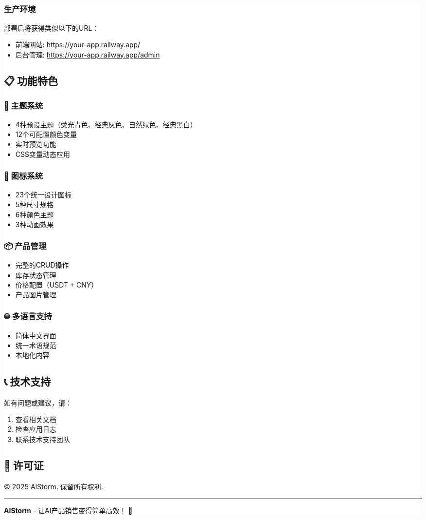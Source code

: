 ### 生产环境
部署后将获得类似以下的URL：
- 前端网站: https://your-app.railway.app/
- 后台管理: https://your-app.railway.app/admin

## 📋 功能特色

### 🎨 主题系统
- 4种预设主题（荧光青色、经典灰色、自然绿色、经典黑白）
- 12个可配置颜色变量
- 实时预览功能
- CSS变量动态应用

### 🔧 图标系统
- 23个统一设计图标
- 5种尺寸规格
- 6种颜色主题
- 3种动画效果

### 📦 产品管理
- 完整的CRUD操作
- 库存状态管理
- 价格配置（USDT + CNY）
- 产品图片管理

### 🌐 多语言支持
- 简体中文界面
- 统一术语规范
- 本地化内容

## 📞 技术支持

如有问题或建议，请：
1. 查看相关文档
2. 检查应用日志
3. 联系技术支持团队

## 📄 许可证

© 2025 AIStorm. 保留所有权利.

---

**AIStorm** - 让AI产品销售变得简单高效！ 🚀 